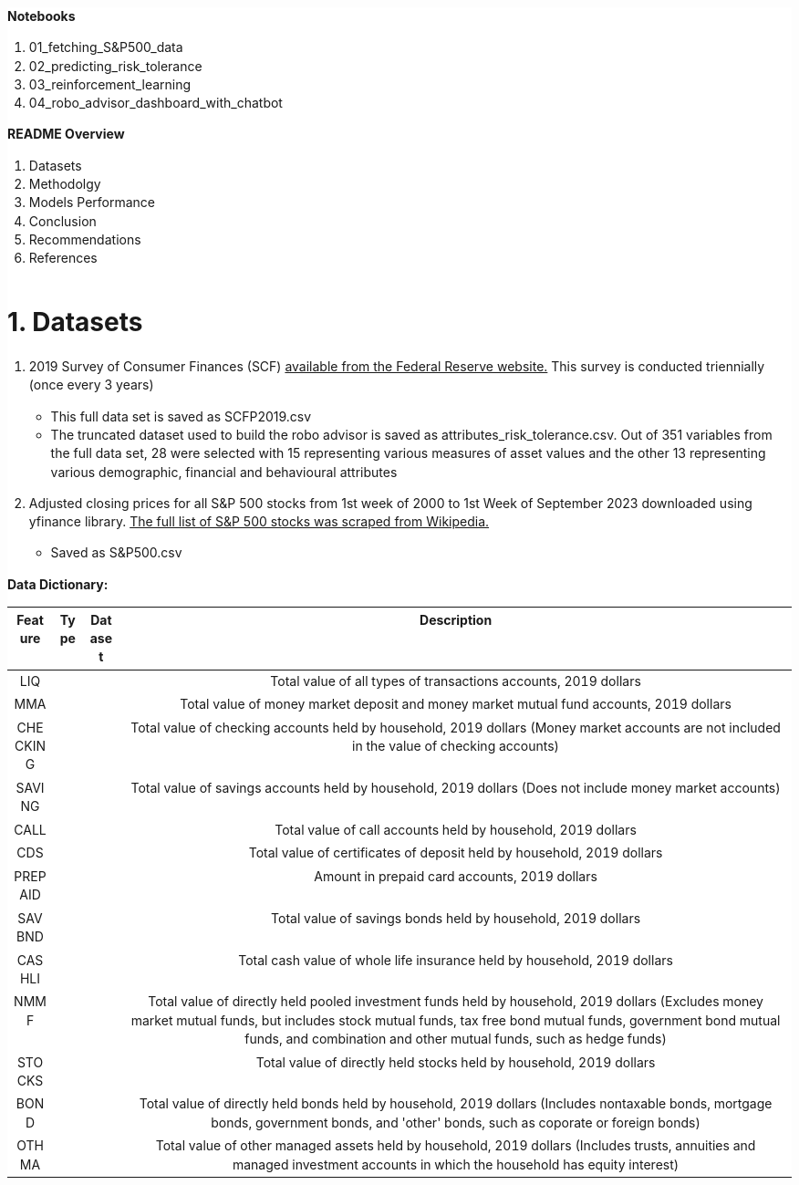 
**Notebooks**

1. 01_fetching_S&P500_data
2. 02_predicting_risk_tolerance
3. 03_reinforcement_learning
4. 04_robo_advisor_dashboard_with_chatbot


**README Overview**

1. Datasets
2. Methodolgy
3. Models Performance 
4. Conclusion
5. Recommendations
6. References


# 1. Datasets

1. 2019 Survey of Consumer Finances (SCF) [available from the Federal Reserve website.](https://www.federalreserve.gov/econres/scfindex.htm) This survey is conducted triennially (once every 3 years)
    - This full data set is saved as SCFP2019.csv
    - The truncated dataset used to build the robo advisor is saved as attributes_risk_tolerance.csv. Out of 351 variables from the full data set, 28 were selected with 15 representing various measures of asset values and the other 13 representing various demographic, financial and behavioural attributes

2. Adjusted closing prices for all S&P 500 stocks from 1st week of 2000 to 1st Week of September 2023 downloaded using yfinance library. [The full list of S&P 500 stocks was scraped from Wikipedia.](https://en.wikipedia.org/wiki/List_of_S%26P_500_companies)
    - Saved as S&P500.csv

**Data Dictionary:**

|  Feature | Type | Dataset |                                                                                                                                    Description                                                                                                                                    |
|:--------:|:----:|:-------:|:---------------------------------------------------------------------------------------------------------------------------------------------------------------------------------------------------------------------------------------------------------------------------------:|
|    LIQ   |      |         |                                                                                                          Total value of all types of transactions accounts, 2019 dollars                                                                                                          |
|    MMA   |      |         |                                                                                              Total value of money market deposit and money market mutual fund accounts, 2019 dollars                                                                                              |
| CHECKING |      |         |                                                                    Total value of checking accounts held by household, 2019 dollars (Money market accounts are not included in the value of checking accounts)                                                                    |
|  SAVING  |      |         |                                                                                      Total value of savings accounts held by household, 2019 dollars (Does not include money market accounts)                                                                                     |
|   CALL   |      |         |                                                                                                            Total value of call accounts held by household, 2019 dollars                                                                                                           |
|    CDS   |      |         |                                                                                                       Total value of certificates of deposit held by household, 2019 dollars                                                                                                      |
|  PREPAID |      |         |                                                                                                                   Amount in prepaid card accounts, 2019 dollars                                                                                                                   |
|  SAVBND  |      |         |                                                                                                            Total value of savings bonds held by household, 2019 dollars                                                                                                           |
|  CASHLI  |      |         |                                                                                                      Total cash value of whole life insurance held by household, 2019 dollars                                                                                                     |
|   NMMF   |      |         | Total value of directly held pooled investment funds held by household, 2019 dollars (Excludes money market mutual funds, but includes stock mutual funds, tax free bond mutual funds, government bond mutual funds, and combination and other mutual funds, such as hedge funds) |
|  STOCKS  |      |         |                                                                                                        Total value of directly held stocks held by household, 2019 dollars                                                                                                        |
|   BOND   |      |         |                                               Total value of directly held bonds held by household, 2019 dollars (Includes nontaxable bonds, mortgage bonds, government bonds, and 'other' bonds, such as coporate or foreign bonds)                                              |
|   OTHMA  |      |         |                                                    Total value of other managed assets held by household, 2019 dollars (Includes trusts, annuities and managed investment accounts in which the household has equity interest)                                                    |